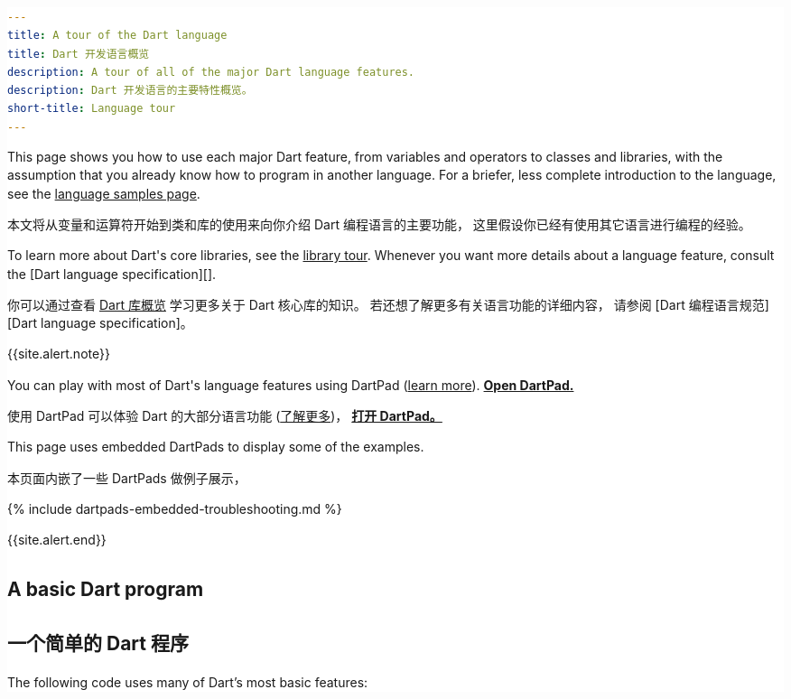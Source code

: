 ```yaml
---
title: A tour of the Dart language
title: Dart 开发语言概览
description: A tour of all of the major Dart language features.
description: Dart 开发语言的主要特性概览。
short-title: Language tour
---
```

<?code-excerpt replace="/ *\/\/\s+ignore_for_file:[^\n]+\n//g; / *\/\/\s+ignore:[^\n]+//g; /([A-Z]\w*)\d\b/$1/g"?>

This page shows you how to use each major Dart feature, from
variables and operators to classes and libraries, with the assumption
that you already know how to program in another language.
For a briefer, less complete introduction to the language, see the
[language samples page](/samples).

本文将从变量和运算符开始到类和库的使用来向你介绍 Dart 编程语言的主要功能，
这里假设你已经有使用其它语言进行编程的经验。

To learn more about Dart's core libraries, see the
[library tour](/guides/libraries/library-tour).
Whenever you want more details about a language feature,
consult the [Dart language specification][].

你可以通过查看 [Dart 库概览](/guides/libraries/library-tour) 
学习更多关于 Dart 核心库的知识。
若还想了解更多有关语言功能的详细内容，
请参阅 [Dart 编程语言规范][Dart language specification]。

{{site.alert.note}}

  You can play with most of Dart's language features using DartPad
  ([learn more](/tools/dartpad)).
  **<a href="{{site.dartpad}}" target="_blank" rel="noopener">Open
  DartPad.</a>**
  
  使用 DartPad 可以体验 Dart 的大部分语言功能 ([了解更多](/tools/dartpad))，
  **<a href="{{site.dartpad}}" target="_blank" rel="noopener">打开 DartPad。</a>**
  
  This page uses embedded DartPads to display some of the examples.
  
  本页面内嵌了一些 DartPads 做例子展示，
  
  {% include dartpads-embedded-troubleshooting.md %}

{{site.alert.end}}

## A basic Dart program

## 一个简单的 Dart 程序

The following code uses many of Dart’s most basic features:


[abstract]: #abstract-classes
[as]: #type-test-operators
[assert]: #assert
[async]: #asynchrony-support
[await]: #asynchrony-support
[break]: #break-and-continue
[case]: #switch-and-case
[catch]: #catch
[class]: #instance-variables
[const]: #final-and-const
[continue]: #break-and-continue
[covariant]: /guides/language/sound-problems#the-covariant-keyword
[default]: #switch-and-case
[deferred]: #lazily-loading-a-library
[do]: #while-and-do-while
[dynamic]: #important-concepts
[else]: #if-and-else
[enum]: #enumerated-types
[export]: /guides/libraries/create-library-packages
[extends]: #extending-a-class
[external]: https://stackoverflow.com/questions/24929659/what-does-external-mean-in-dart
[factory]: #factory-constructors
[false]: #booleans
[final]: #final-and-const
[finally]: #finally
[for]: #for-loops
[Function]: #functions
[get]: #getters-and-setters
[hide]: #importing-only-part-of-a-library
[if]: #if-and-else
[implements]: #implicit-interfaces
[import]: #using-libraries
[in]: #for-loops
[interface]: https://stackoverflow.com/questions/28595501/was-the-interface-keyword-removed-from-dart
[is]: #type-test-operators
[library]: #libraries-and-visibility
[mixin]: #adding-features-to-a-class-mixins
[new]: #using-constructors
[null]: #default-value
[on]: #catch
[operator]: #overridable-operators
[part]: /guides/libraries/create-library-packages#organizing-a-library-package
[rethrow]: #catch
[return]: #functions
[set]: #getters-and-setters
[show]: #importing-only-part-of-a-library
[static]: #class-variables-and-methods
[super]: #extending-a-class
[switch]: #switch-and-case
[sync]: #generators
[this]: #constructors
[throw]: #throw
[true]: #booleans
[try]: #catch
[typedef]: #typedefs
[var]: #variables
[void]: https://medium.com/dartlang/dart-2-legacy-of-the-void-e7afb5f44df0
[with]: #adding-features-to-a-class-mixins
[while]: #while-and-do-while
[yield]: #generators
[collections proposal]: https://github.com/dart-lang/language/blob/master/accepted/2.3/control-flow-collections/feature-specification.md
[spread proposal]: https://github.com/dart-lang/language/blob/master/accepted/2.3/spread-collections/feature-specification.md
  [use =]: /guides/language/effective-dart/usage#do-use--to-separate-a-named-parameter-from-its-default-value